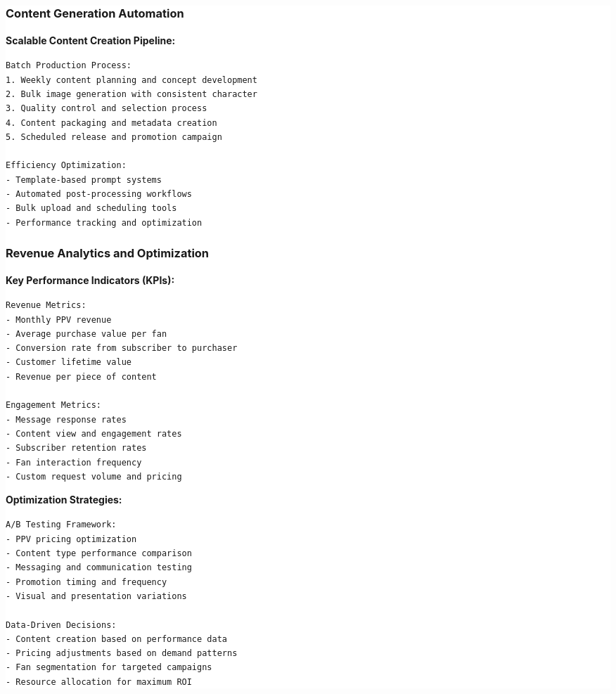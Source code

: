### Content Generation Automation

**Scalable Content Creation Pipeline:**
```
Batch Production Process:
1. Weekly content planning and concept development
2. Bulk image generation with consistent character
3. Quality control and selection process
4. Content packaging and metadata creation
5. Scheduled release and promotion campaign

Efficiency Optimization:
- Template-based prompt systems
- Automated post-processing workflows
- Bulk upload and scheduling tools
- Performance tracking and optimization
```

### Revenue Analytics and Optimization

**Key Performance Indicators (KPIs):**
```
Revenue Metrics:
- Monthly PPV revenue
- Average purchase value per fan
- Conversion rate from subscriber to purchaser
- Customer lifetime value
- Revenue per piece of content

Engagement Metrics:
- Message response rates
- Content view and engagement rates
- Subscriber retention rates
- Fan interaction frequency
- Custom request volume and pricing
```

**Optimization Strategies:**
```
A/B Testing Framework:
- PPV pricing optimization
- Content type performance comparison
- Messaging and communication testing
- Promotion timing and frequency
- Visual and presentation variations

Data-Driven Decisions:
- Content creation based on performance data
- Pricing adjustments based on demand patterns
- Fan segmentation for targeted campaigns
- Resource allocation for maximum ROI
```
